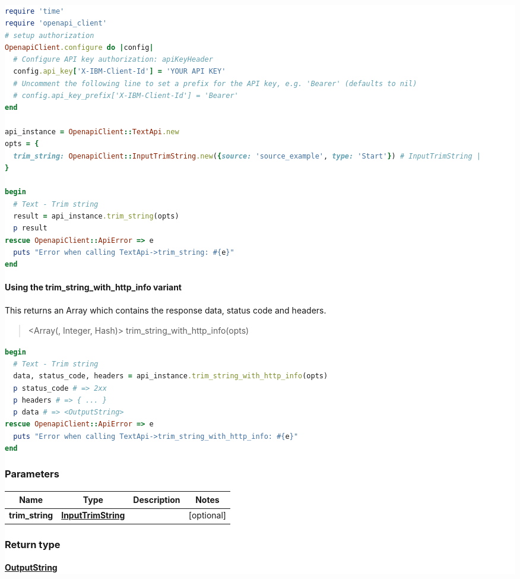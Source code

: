```ruby
require 'time'
require 'openapi_client'
# setup authorization
OpenapiClient.configure do |config|
  # Configure API key authorization: apiKeyHeader
  config.api_key['X-IBM-Client-Id'] = 'YOUR API KEY'
  # Uncomment the following line to set a prefix for the API key, e.g. 'Bearer' (defaults to nil)
  # config.api_key_prefix['X-IBM-Client-Id'] = 'Bearer'
end

api_instance = OpenapiClient::TextApi.new
opts = {
  trim_string: OpenapiClient::InputTrimString.new({source: 'source_example', type: 'Start'}) # InputTrimString | 
}

begin
  # Text - Trim string
  result = api_instance.trim_string(opts)
  p result
rescue OpenapiClient::ApiError => e
  puts "Error when calling TextApi->trim_string: #{e}"
end
```

#### Using the trim_string_with_http_info variant

This returns an Array which contains the response data, status code and headers.

> <Array(<OutputString>, Integer, Hash)> trim_string_with_http_info(opts)

```ruby
begin
  # Text - Trim string
  data, status_code, headers = api_instance.trim_string_with_http_info(opts)
  p status_code # => 2xx
  p headers # => { ... }
  p data # => <OutputString>
rescue OpenapiClient::ApiError => e
  puts "Error when calling TextApi->trim_string_with_http_info: #{e}"
end
```

### Parameters

| Name | Type | Description | Notes |
| ---- | ---- | ----------- | ----- |
| **trim_string** | [**InputTrimString**](InputTrimString.md) |  | [optional] |

### Return type

[**OutputString**](OutputString.md)
